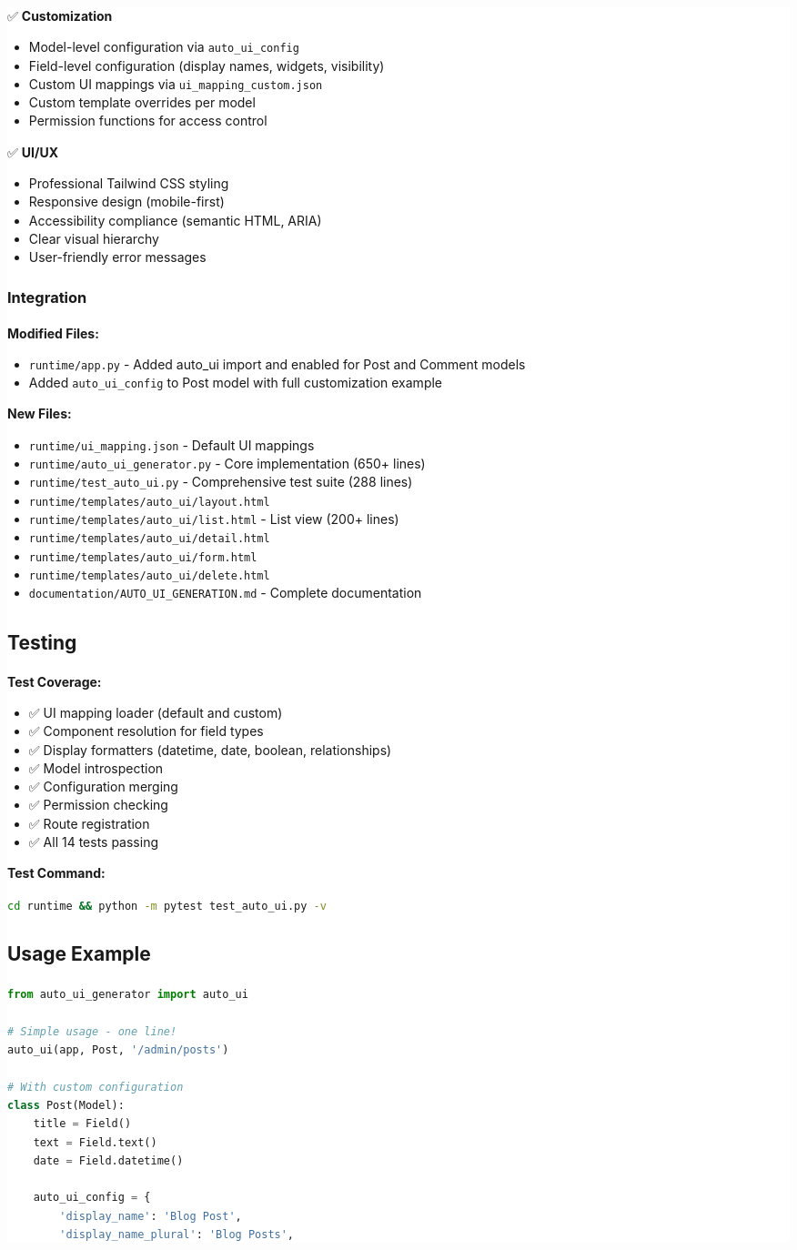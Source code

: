 ✅ **Customization**
- Model-level configuration via `auto_ui_config`
- Field-level configuration (display names, widgets, visibility)
- Custom UI mappings via `ui_mapping_custom.json`
- Custom template overrides per model
- Permission functions for access control

✅ **UI/UX**
- Professional Tailwind CSS styling
- Responsive design (mobile-first)
- Accessibility compliance (semantic HTML, ARIA)
- Clear visual hierarchy
- User-friendly error messages

### Integration

**Modified Files:**
- `runtime/app.py` - Added auto_ui import and enabled for Post and Comment models
- Added `auto_ui_config` to Post model with full customization example

**New Files:**
- `runtime/ui_mapping.json` - Default UI mappings
- `runtime/auto_ui_generator.py` - Core implementation (650+ lines)
- `runtime/test_auto_ui.py` - Comprehensive test suite (288 lines)
- `runtime/templates/auto_ui/layout.html`
- `runtime/templates/auto_ui/list.html` - List view (200+ lines)
- `runtime/templates/auto_ui/detail.html`
- `runtime/templates/auto_ui/form.html`
- `runtime/templates/auto_ui/delete.html`
- `documentation/AUTO_UI_GENERATION.md` - Complete documentation

## Testing

**Test Coverage:**
- ✅ UI mapping loader (default and custom)
- ✅ Component resolution for field types
- ✅ Display formatters (datetime, date, boolean, relationships)
- ✅ Model introspection
- ✅ Configuration merging
- ✅ Permission checking
- ✅ Route registration
- ✅ All 14 tests passing

**Test Command:**
```bash
cd runtime && python -m pytest test_auto_ui.py -v
```

## Usage Example

```python
from auto_ui_generator import auto_ui

# Simple usage - one line!
auto_ui(app, Post, '/admin/posts')

# With custom configuration
class Post(Model):
    title = Field()
    text = Field.text()
    date = Field.datetime()
    
    auto_ui_config = {
        'display_name': 'Blog Post',
        'display_name_plural': 'Blog Posts',
```
